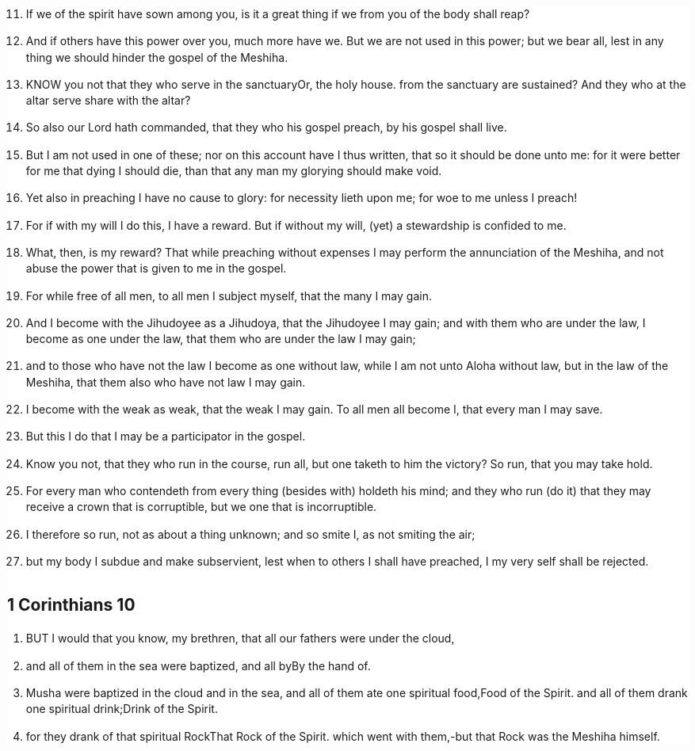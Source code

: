 11. If we of the spirit have sown among you, is it a great thing if we from you of the body shall reap?

12. And if others have this power over you, much more have we. But we are not used in this power; but we bear all, lest in any thing we should hinder the gospel of the Meshiha.

13. KNOW you not that they who serve in the sanctuaryOr, the holy house. from the sanctuary are sustained? And they who at the altar serve share with the altar?

14. So also our Lord hath commanded, that they who his gospel preach, by his gospel shall live.

15. But I am not used in one of these; nor on this account have I thus written, that so it should be done unto me: for it were better for me that dying I should die, than that any man my glorying should make void.

16. Yet also in preaching I have no cause to glory: for necessity lieth upon me; for woe to me unless I preach!

17. For if with my will I do this, I have a reward. But if without my will, (yet) a stewardship is confided to me.

18. What, then, is my reward? That while preaching without expenses I may perform the annunciation of the Meshiha, and not abuse the power that is given to me in the gospel.

19. For while free of all men, to all men I subject myself, that the many I may gain.

20. And I become with the Jihudoyee as a Jihudoya, that the Jihudoyee I may gain; and with them who are under the law, I become as one under the law, that them who are under the law I may gain;

21. and to those who have not the law I become as one without law, while I am not unto Aloha without law, but in the law of the Meshiha, that them also who have not law I may gain.

22. I become with the weak as weak, that the weak I may gain. To all men all become I, that every man I may save.

23. But this I do that I may be a participator in the gospel.

24. Know you not, that they who run in the course, run all, but one taketh to him the victory? So run, that you may take hold.

25. For every man who contendeth from every thing (besides with) holdeth his mind; and they who run (do it) that they may receive a crown that is corruptible, but we one that is incorruptible.

26. I therefore so run, not as about a thing unknown; and so smite I, as not smiting the air;

27. but my body I subdue and make subservient, lest when to others I shall have preached, I my very self shall be rejected.

## 1 Corinthians 10

1. BUT I would that you know, my brethren, that all our fathers were under the cloud,

2. and all of them in the sea were baptized, and all byBy the hand of.

3. Musha were baptized in the cloud and in the sea, and all of them ate one spiritual food,Food of the Spirit. and all of them drank one spiritual drink;Drink of the Spirit.

4. for they drank of that spiritual RockThat Rock of the Spirit. which went with them,-but that Rock was the Meshiha himself.
